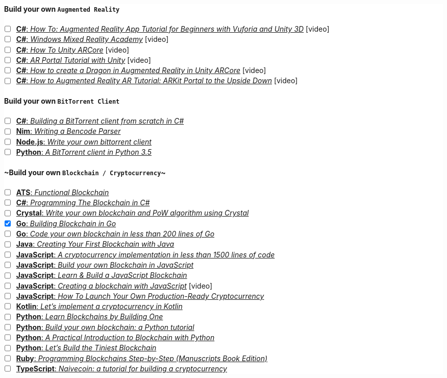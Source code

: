 #### Build your own `Augmented Reality`

- [ ] [**C#**: _How To: Augmented Reality App Tutorial for Beginners with Vuforia and Unity 3D_](https://www.youtube.com/watch?v=uXNjNcqW4kY) [video]
- [ ] [**C#**: _Windows Mixed Reality Academy_](https://docs.microsoft.com/en-us/windows/mixed-reality/academy) [video]
- [ ] [**C#**: _How To Unity ARCore_](https://www.youtube.com/playlist?list=PLKIKuXdn4ZMjuUAtdQfK1vwTZPQn_rgSv) [video]
- [ ] [**C#**: _AR Portal Tutorial with Unity_](https://www.youtube.com/playlist?list=PLPCqNOwwN794Gz5fzUSi1p4OqLU0HTmvn) [video]
- [ ] [**C#**: _How to create a Dragon in Augmented Reality in Unity ARCore_](https://fr-film.net/v-how-to-create-a-dragon-in-augmented-reality-in-unity-arcore-tutorial-qTSDPkPyPqs.html) [video]
- [ ] [**C#**: _How to Augmented Reality AR Tutorial: ARKit Portal to the Upside Down_](https://www.youtube.com/watch?v=Z5AmqMuNi08) [video]

#### Build your own `BitTorrent Client`

- [ ] [**C#**: _Building a BitTorrent client from scratch in C#_](https://www.seanjoflynn.com/research/bittorrent.html)
- [ ] [**Nim**: _Writing a Bencode Parser_](https://xmonader.github.io/nimdays/day2_bencode.html#cid4)
- [ ] [**Node.js**: _Write your own bittorrent client_](https://allenkim67.github.io/programming/2016/05/04/how-to-make-your-own-bittorrent-client.html)
- [ ] [**Python**: _A BitTorrent client in Python 3.5_](http://markuseliasson.se/article/bittorrent-in-python/)

#### ~Build your own `Blockchain / Cryptocurrency`~

- [ ] [**ATS**: _Functional Blockchain_](https://beta.observablehq.com/@galletti94/functional-blockchain)
- [ ] [**C#**: _Programming The Blockchain in C#_](https://programmingblockchain.gitbooks.io/programmingblockchain/)
- [ ] [**Crystal**: _Write your own blockchain and PoW algorithm using Crystal_](https://medium.com/@bradford_hamilton/write-your-own-blockchain-and-pow-algorithm-using-crystal-d53d5d9d0c52)
- [x] [**Go**: _Building Blockchain in Go_](https://jeiwan.cc/posts/building-blockchain-in-go-part-1/)
- [ ] [**Go**: _Code your own blockchain in less than 200 lines of Go_](https://medium.com/@mycoralhealth/code-your-own-blockchain-in-less-than-200-lines-of-go-e296282bcffc)
- [ ] [**Java**: _Creating Your First Blockchain with Java_](https://medium.com/programmers-blockchain/create-simple-blockchain-java-tutorial-from-scratch-6eeed3cb03fa)
- [ ] [**JavaScript**: _A cryptocurrency implementation in less than 1500 lines of code_](https://github.com/conradoqg/naivecoin)
- [ ] [**JavaScript**: _Build your own Blockchain in JavaScript_](https://github.com/nambrot/blockchain-in-js)
- [ ] [**JavaScript**: _Learn & Build a JavaScript Blockchain_](https://medium.com/digital-alchemy-holdings/learn-build-a-javascript-blockchain-part-1-ca61c285821e)
- [ ] [**JavaScript**: _Creating a blockchain with JavaScript_](https://github.com/SavjeeTutorials/SavjeeCoin) [video]
- [ ] [**JavaScript**: _How To Launch Your Own Production-Ready Cryptocurrency_](https://hackernoon.com/how-to-launch-your-own-production-ready-cryptocurrency-ab97cb773371)
- [ ] [**Kotlin**: _Let’s implement a cryptocurrency in Kotlin_](https://medium.com/@vasilyf/lets-implement-a-cryptocurrency-in-kotlin-part-1-blockchain-8704069f8580)
- [ ] [**Python**: _Learn Blockchains by Building One_](https://hackernoon.com/learn-blockchains-by-building-one-117428612f46)
- [ ] [**Python**: _Build your own blockchain: a Python tutorial_](http://ecomunsing.com/build-your-own-blockchain)
- [ ] [**Python**: _A Practical Introduction to Blockchain with Python_](http://adilmoujahid.com/posts/2018/03/intro-blockchain-bitcoin-python/)
- [ ] [**Python**: _Let’s Build the Tiniest Blockchain_](https://medium.com/crypto-currently/lets-build-the-tiniest-blockchain-e70965a248b)
- [ ] [**Ruby**: _Programming Blockchains Step-by-Step (Manuscripts Book Edition)_](https://github.com/yukimotopress/programming-blockchains-step-by-step)
- [ ] [**TypeScript**: _Naivecoin: a tutorial for building a cryptocurrency_](https://lhartikk.github.io/)
